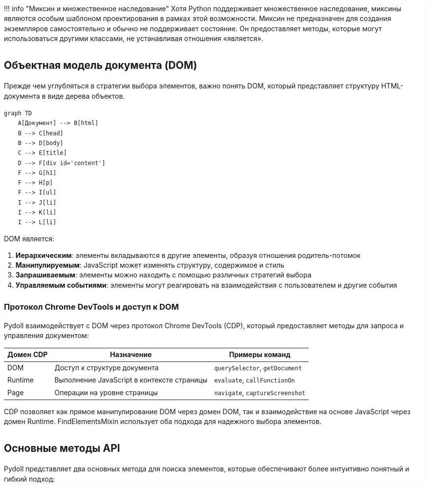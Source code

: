 !!! info "Миксин и множественное наследование"
    Хотя Python поддерживает множественное наследование, миксины являются особым шаблоном проектирования в рамках этой возможности. Миксин не предназначен для создания экземпляров самостоятельно и обычно не поддерживает состояние. Он предоставляет методы, которые могут использоваться другими классами, не устанавливая отношения «является».

## Объектная модель документа (DOM)

Прежде чем углубляться в стратегии выбора элементов, важно понять DOM, который представляет структуру HTML-документа в виде дерева объектов.

```mermaid
graph TD
    A[Документ] --> B[html]
    B --> C[head]
    B --> D[body]
    C --> E[title]
    D --> F[div id='content']
    F --> G[h1]
    F --> H[p]
    F --> I[ul]
    I --> J[li]
    I --> K[li]
    I --> L[li]
```

DOM является:

1. **Иерархическим**: элементы вкладываются в другие элементы, образуя отношения родитель-потомок
2. **Манипулируемым**: JavaScript может изменять структуру, содержимое и стиль
3. **Запрашиваемым**: элементы можно находить с помощью различных стратегий выбора
4. **Управляемым событиями**: элементы могут реагировать на взаимодействия с пользователем и другие события

### Протокол Chrome DevTools и доступ к DOM

Pydoll взаимодействует с DOM через протокол Chrome DevTools (CDP), который предоставляет методы для запроса и управления документом:

| Домен CDP | Назначение | Примеры команд |
|------------|---------|------------------|
| DOM | Доступ к структуре документа | `querySelector`, `getDocument` |
| Runtime | Выполнение JavaScript в контексте страницы | `evaluate`, `callFunctionOn` |
| Page | Операции на уровне страницы | `navigate`, `captureScreenshot` |

CDP позволяет как прямое манипулирование DOM через домен DOM, так и взаимодействие на основе JavaScript через домен Runtime. FindElementsMixin использует оба подхода для надежного выбора элементов.

## Основные методы API

Pydoll представляет два основных метода для поиска элементов, которые обеспечивают более интуитивно понятный и гибкий подход:
